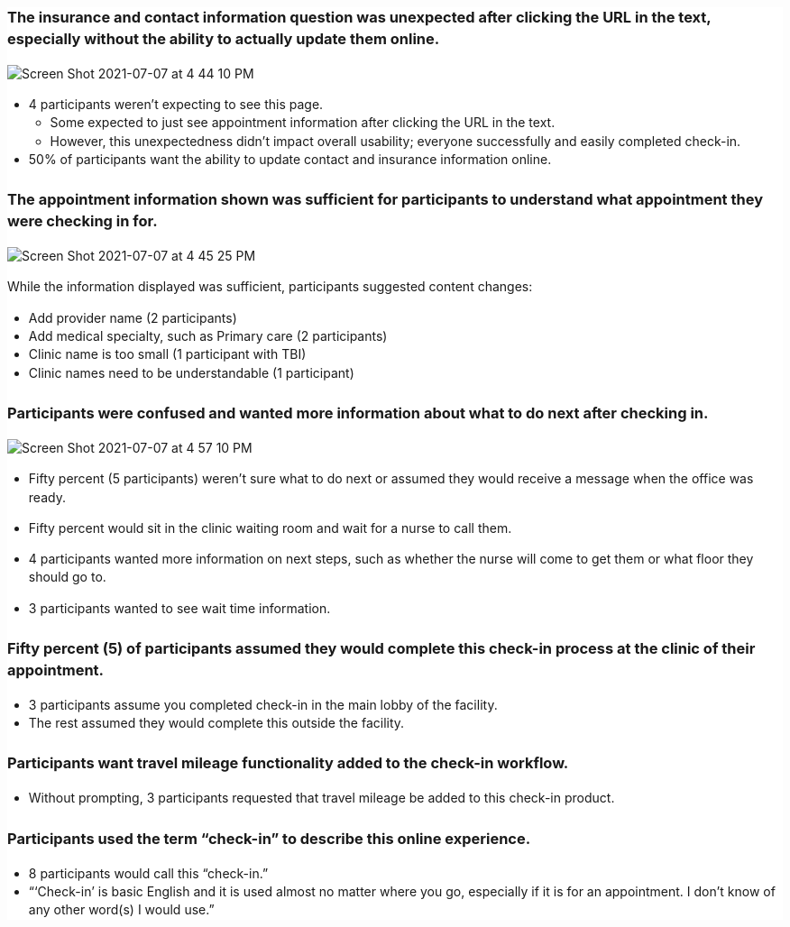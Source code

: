 ### The insurance and contact information question was unexpected after clicking the URL in the text, especially without the ability to actually update them online.
<img width="287" alt="Screen Shot 2021-07-07 at 4 44 10 PM" src="https://user-images.githubusercontent.com/66287082/124826306-af7d6b80-df42-11eb-9a9d-e0b6477b6c62.png">

- 4 participants weren’t expecting to see this page.
  - Some expected to just see appointment information after clicking the URL in the text.
  - However, this unexpectedness didn’t impact overall usability; everyone successfully and easily completed check-in.
- 50% of participants want the ability to update contact and insurance information online.

### The appointment information shown was sufficient for participants to understand what appointment they were checking in for.
<img width="272" alt="Screen Shot 2021-07-07 at 4 45 25 PM" src="https://user-images.githubusercontent.com/66287082/124826416-cfad2a80-df42-11eb-8c3c-e4a855981631.png">

While the information displayed was sufficient, participants suggested content changes:
- Add provider name (2 participants)
- Add medical specialty, such as Primary care (2 participants)
- Clinic name is too small (1 participant with TBI)
- Clinic names need to be understandable (1 participant)

### Participants were confused and wanted more information about what to do next after checking in.
<img width="311" alt="Screen Shot 2021-07-07 at 4 57 10 PM" src="https://user-images.githubusercontent.com/66287082/124827764-69290c00-df44-11eb-8d30-0733b5e76e3c.png">

- Fifty percent (5 participants) weren’t sure what to do next or assumed they would receive a message when the office was ready.
- Fifty percent would sit in the clinic waiting room and wait for a nurse to call them.

- 4 participants wanted more information on next steps, such as whether the nurse will come to get them or what floor they should go to.
- 3 participants wanted to see wait time information.

### Fifty percent (5) of participants assumed they would complete this check-in process at the clinic of their appointment.
- 3 participants assume you completed check-in in the main lobby of the facility.
- The rest assumed they would complete this outside the facility.

### Participants want travel mileage functionality added to the check-in workflow.

- Without prompting, 3 participants requested that travel mileage be added to this check-in product.

### Participants used the term “check-in” to describe this online experience.

- 8 participants would call this “check-in.”
- “‘Check-in’ is basic English and it is used almost no matter where you go, especially if it is for an appointment. I don’t know of any other word(s) I would use.”
